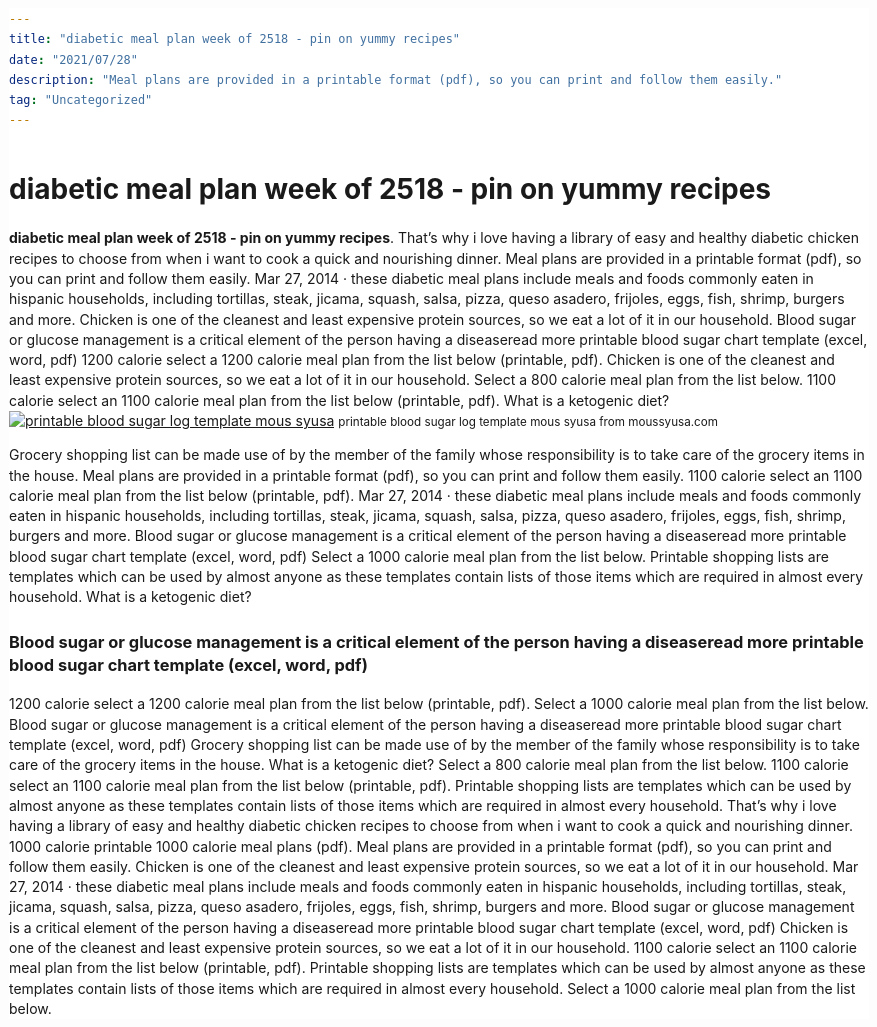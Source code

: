```yaml
---
title: "diabetic meal plan week of 2518 - pin on yummy recipes"
date: "2021/07/28"
description: "Meal plans are provided in a printable format (pdf), so you can print and follow them easily."
tag: "Uncategorized"
---
```


# diabetic meal plan week of 2518 - pin on yummy recipes
**diabetic meal plan week of 2518 - pin on yummy recipes**. That’s why i love having a library of easy and healthy diabetic chicken recipes to choose from when i want to cook a quick and nourishing dinner. Meal plans are provided in a printable format (pdf), so you can print and follow them easily. Mar 27, 2014 · these diabetic meal plans include meals and foods commonly eaten in hispanic households, including tortillas, steak, jicama, squash, salsa, pizza, queso asadero, frijoles, eggs, fish, shrimp, burgers and more. Chicken is one of the cleanest and least expensive protein sources, so we eat a lot of it in our household. Blood sugar or glucose management is a critical element of the person having a diseaseread more printable blood sugar chart template (excel, word, pdf)
1200 calorie select a 1200 calorie meal plan from the list below (printable, pdf). Chicken is one of the cleanest and least expensive protein sources, so we eat a lot of it in our household. Select a 800 calorie meal plan from the list below. 1100 calorie select an 1100 calorie meal plan from the list below (printable, pdf). What is a ketogenic diet?
[![printable blood sugar log template mous syusa](http://moussyusa.com/wp-content/uploads/2019/06/diabetes-log.jpg "printable blood sugar log template mous syusa")](http://moussyusa.com/wp-content/uploads/2019/06/diabetes-log.jpg)
<small>printable blood sugar log template mous syusa from moussyusa.com</small>

Grocery shopping list can be made use of by the member of the family whose responsibility is to take care of the grocery items in the house. Meal plans are provided in a printable format (pdf), so you can print and follow them easily. 1100 calorie select an 1100 calorie meal plan from the list below (printable, pdf). Mar 27, 2014 · these diabetic meal plans include meals and foods commonly eaten in hispanic households, including tortillas, steak, jicama, squash, salsa, pizza, queso asadero, frijoles, eggs, fish, shrimp, burgers and more. Blood sugar or glucose management is a critical element of the person having a diseaseread more printable blood sugar chart template (excel, word, pdf) Select a 1000 calorie meal plan from the list below. Printable shopping lists are templates which can be used by almost anyone as these templates contain lists of those items which are required in almost every household. What is a ketogenic diet?

### Blood sugar or glucose management is a critical element of the person having a diseaseread more printable blood sugar chart template (excel, word, pdf)
1200 calorie select a 1200 calorie meal plan from the list below (printable, pdf). Select a 1000 calorie meal plan from the list below. Blood sugar or glucose management is a critical element of the person having a diseaseread more printable blood sugar chart template (excel, word, pdf) Grocery shopping list can be made use of by the member of the family whose responsibility is to take care of the grocery items in the house. What is a ketogenic diet? Select a 800 calorie meal plan from the list below. 1100 calorie select an 1100 calorie meal plan from the list below (printable, pdf). Printable shopping lists are templates which can be used by almost anyone as these templates contain lists of those items which are required in almost every household. That’s why i love having a library of easy and healthy diabetic chicken recipes to choose from when i want to cook a quick and nourishing dinner. 1000 calorie printable 1000 calorie meal plans (pdf). Meal plans are provided in a printable format (pdf), so you can print and follow them easily. Chicken is one of the cleanest and least expensive protein sources, so we eat a lot of it in our household. Mar 27, 2014 · these diabetic meal plans include meals and foods commonly eaten in hispanic households, including tortillas, steak, jicama, squash, salsa, pizza, queso asadero, frijoles, eggs, fish, shrimp, burgers and more.
Blood sugar or glucose management is a critical element of the person having a diseaseread more printable blood sugar chart template (excel, word, pdf) Chicken is one of the cleanest and least expensive protein sources, so we eat a lot of it in our household. 1100 calorie select an 1100 calorie meal plan from the list below (printable, pdf). Printable shopping lists are templates which can be used by almost anyone as these templates contain lists of those items which are required in almost every household. Select a 1000 calorie meal plan from the list below.
